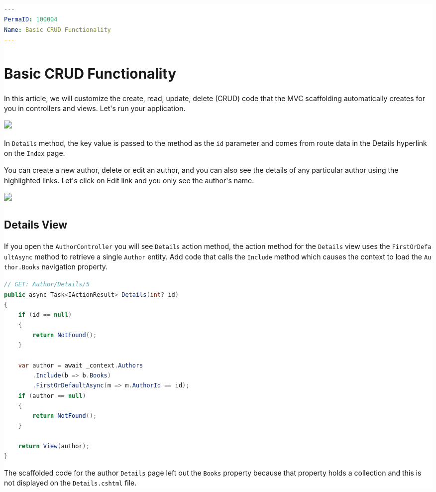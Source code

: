 ```yaml
---
PermaID: 100004
Name: Basic CRUD Functionality
---
```


# Basic CRUD Functionality

In this article, we will customize the create, read, update, delete (CRUD) code that the MVC scaffolding automatically creates for you in controllers and views. Let's run your application.

<img src="https://raw.githubusercontent.com/zzzprojects/learn-orm/master/tutorials/mvc-with-entity-framework-core/images/crud-1.png">

In `Details` method, the key value is passed to the method as the `id` parameter and comes from route data in the Details hyperlink on the `Index` page.

You can create a new author, delete or edit an author, and you can also see the details of any particular author using the highlighted links. Let's click on Edit link and you only see the author's name.

<img src="https://raw.githubusercontent.com/zzzprojects/learn-orm/master/tutorials/mvc-with-entity-framework-core/images/crud-2.png">

## Details View

If you open the `AuthorController` you will see `Details` action method, the action method for the `Details` view uses the `FirstOrDefaultAsync` method to retrieve a single `Author` entity. Add code that calls the `Include` method which causes the context to load the `Author.Books` navigation property.

```csharp
// GET: Author/Details/5
public async Task<IActionResult> Details(int? id)
{
    if (id == null)
    {
        return NotFound();
    }

    var author = await _context.Authors
        .Include(b => b.Books)
        .FirstOrDefaultAsync(m => m.AuthorId == id);
    if (author == null)
    {
        return NotFound();
    }

    return View(author);
}
```

The scaffolded code for the author `Details` page left out the `Books` property because that property holds a collection and this is not displayed on the `Details.cshtml` file. 
